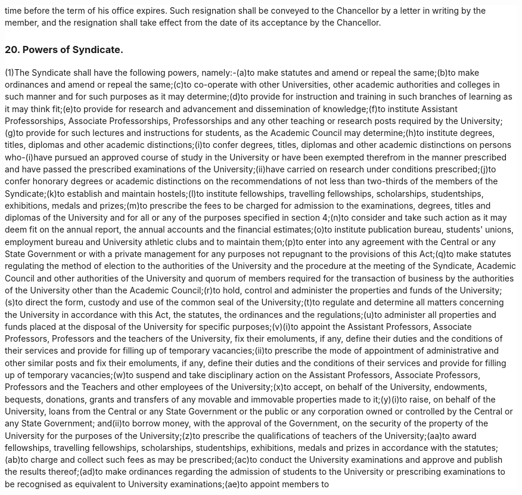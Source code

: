 time before the term of his office expires. Such resignation shall be conveyed
to the Chancellor by a letter in writing by the member, and the resignation
shall take effect from the date of its acceptance by the Chancellor.

### 20. Powers of Syndicate.

(1)The Syndicate shall have the following powers, namely:-(a)to make statutes
and amend or repeal the same;(b)to make ordinances and amend or repeal the
same;(c)to co-operate with other Universities, other academic authorities and
colleges in such manner and for such purposes as it may determine;(d)to
provide for instruction and training in such branches of learning as it may
think fit;(e)to provide for research and advancement and dissemination of
knowledge;(f)to institute Assistant Professorships, Associate Professorships,
Professorships and any other teaching or research posts required by the
University;(g)to provide for such lectures and instructions for students, as
the Academic Council may determine;(h)to institute degrees, titles, diplomas
and other academic distinctions;(i)to confer degrees, titles, diplomas and
other academic distinctions on persons who-(i)have pursued an approved course
of study in the University or have been exempted therefrom in the manner
prescribed and have passed the prescribed examinations of the
University;(ii)have carried on research under conditions prescribed;(j)to
confer honorary degrees or academic distinctions on the recommendations of not
less than two-thirds of the members of the Syndicate;(k)to establish and
maintain hostels;(l)to institute fellowships, travelling fellowships,
scholarships, studentships, exhibitions, medals and prizes;(m)to prescribe the
fees to be charged for admission to the examinations, degrees, titles and
diplomas of the University and for all or any of the purposes specified in
section 4;(n)to consider and take such action as it may deem fit on the annual
report, the annual accounts and the financial estimates;(o)to institute
publication bureau, students' unions, employment bureau and University
athletic clubs and to maintain them;(p)to enter into any agreement with the
Central or any State Government or with a private management for any purposes
not repugnant to the provisions of this Act;(q)to make statutes regulating the
method of election to the authorities of the University and the procedure at
the meeting of the Syndicate, Academic Council and other authorities of the
University and quorum of members required for the transaction of business by
the authorities of the University other than the Academic Council;(r)to hold,
control and administer the properties and funds of the University;(s)to direct
the form, custody and use of the common seal of the University;(t)to regulate
and determine all matters concerning the University in accordance with this
Act, the statutes, the ordinances and the regulations;(u)to administer all
properties and funds placed at the disposal of the University for specific
purposes;(v)(i)to appoint the Assistant Professors, Associate Professors,
Professors and the teachers of the University, fix their emoluments, if any,
define their duties and the conditions of their services and provide for
filling up of temporary vacancies;(ii)to prescribe the mode of appointment of
administrative and other similar posts and fix their emoluments, if any,
define their duties and the conditions of their services and provide for
filling up of temporary vacancies;(w)to suspend and take disciplinary action
on the Assistant Professors, Associate Professors, Professors and the Teachers
and other employees of the University;(x)to accept, on behalf of the
University, endowments, bequests, donations, grants and transfers of any
movable and immovable properties made to it;(y)(i)to raise, on behalf of the
University, loans from the Central or any State Government or the public or
any corporation owned or controlled by the Central or any State Government;
and(ii)to borrow money, with the approval of the Government, on the security
of the property of the University for the purposes of the University;(z)to
prescribe the qualifications of teachers of the University;(aa)to award
fellowships, travelling fellowships, scholarships, studentships, exhibitions,
medals and prizes in accordance with the statutes;(ab)to charge and collect
such fees as may be prescribed;(ac)to conduct the University examinations and
approve and publish the results thereof;(ad)to make ordinances regarding the
admission of students to the University or prescribing examinations to be
recognised as equivalent to University examinations;(ae)to appoint members to